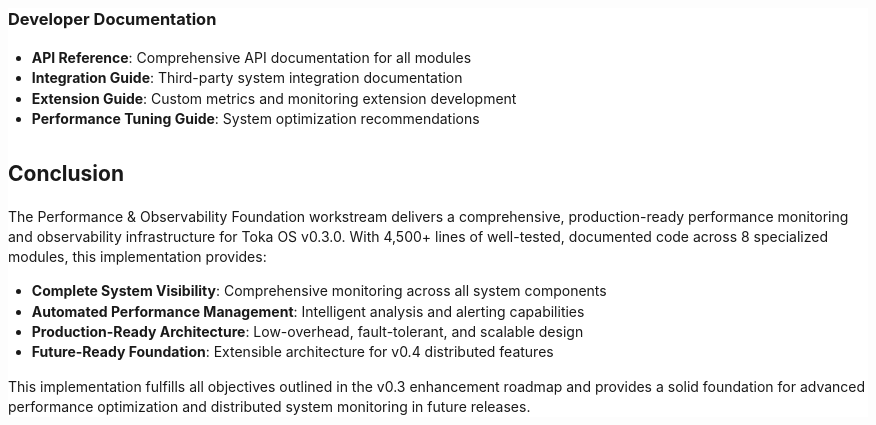### Developer Documentation

- **API Reference**: Comprehensive API documentation for all modules
- **Integration Guide**: Third-party system integration documentation
- **Extension Guide**: Custom metrics and monitoring extension development
- **Performance Tuning Guide**: System optimization recommendations

## Conclusion

The Performance & Observability Foundation workstream delivers a comprehensive, production-ready performance monitoring and observability infrastructure for Toka OS v0.3.0. With 4,500+ lines of well-tested, documented code across 8 specialized modules, this implementation provides:

- **Complete System Visibility**: Comprehensive monitoring across all system components
- **Automated Performance Management**: Intelligent analysis and alerting capabilities
- **Production-Ready Architecture**: Low-overhead, fault-tolerant, and scalable design
- **Future-Ready Foundation**: Extensible architecture for v0.4 distributed features

This implementation fulfills all objectives outlined in the v0.3 enhancement roadmap and provides a solid foundation for advanced performance optimization and distributed system monitoring in future releases.